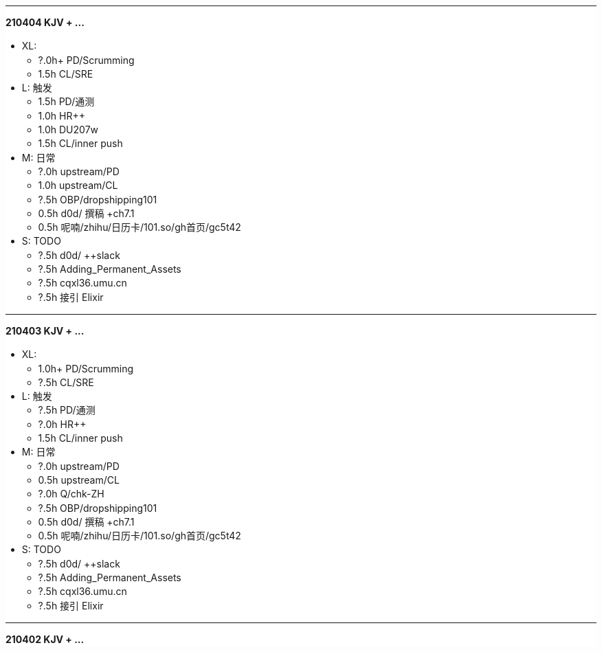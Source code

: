 
-------------------------------------
**210404 KJV + ...**


- XL: 
    + ?.0h+ PD/Scrumming
    + 1.5h CL/SRE
- L: 触发
    + 1.5h PD/通测
    + 1.0h HR++
    + 1.0h DU207w
    + 1.5h CL/inner push
- M: 日常
    + ?.0h upstream/PD
    + 1.0h upstream/CL
    + ?.5h OBP/dropshipping101
    + 0.5h d0d/ 撰稿 +ch7.1
    + 0.5h 呢喃/zhihu/日历卡/101.so/gh首页/gc5t42
- S: TODO
    + ?.5h d0d/ ++slack
    + ?.5h Adding_Permanent_Assets
    + ?.5h cqxl36.umu.cn
    + ?.5h 接引 Elixir



-------------------------------------
**210403 KJV + ...**


- XL: 
    + 1.0h+ PD/Scrumming
    + ?.5h CL/SRE
- L: 触发
    + ?.5h PD/通测
    + ?.0h HR++
    + 1.5h CL/inner push
- M: 日常
    + ?.0h upstream/PD
    + 0.5h upstream/CL
    + ?.0h Q/chk-ZH
    + ?.5h OBP/dropshipping101
    + 0.5h d0d/ 撰稿 +ch7.1
    + 0.5h 呢喃/zhihu/日历卡/101.so/gh首页/gc5t42
- S: TODO
    + ?.5h d0d/ ++slack
    + ?.5h Adding_Permanent_Assets
    + ?.5h cqxl36.umu.cn
    + ?.5h 接引 Elixir



-------------------------------------
**210402 KJV + ...**
